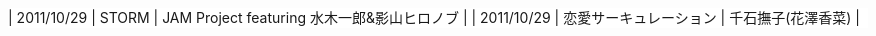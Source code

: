 | 2011/10/29 | STORM | JAM Project featuring 水木一郎&影山ヒロノブ |
| 2011/10/29 | 恋愛サーキュレーション | 千石撫子(花澤香菜) |


<script src="https://cdnjs.cloudflare.com/ajax/libs/tablesort/5.1.0/tablesort.min.js"></script>
<script src="js/tablesort.js"></script>
